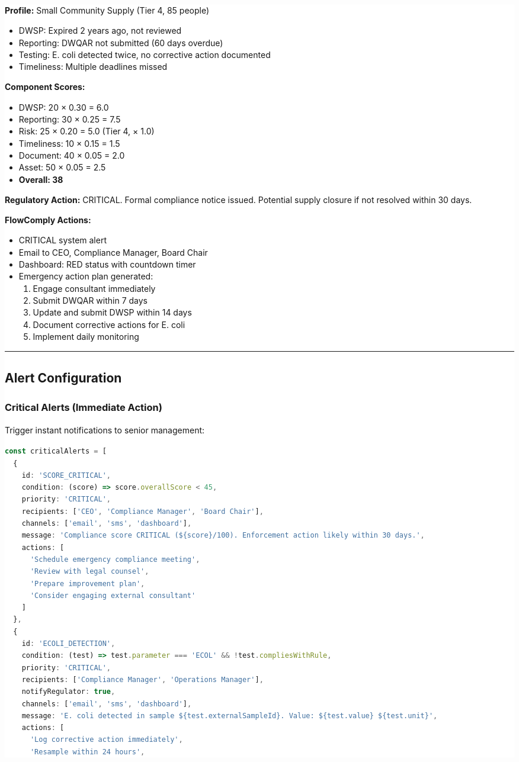 **Profile:** Small Community Supply (Tier 4, 85 people)
- DWSP: Expired 2 years ago, not reviewed
- Reporting: DWQAR not submitted (60 days overdue)
- Testing: E. coli detected twice, no corrective action documented
- Timeliness: Multiple deadlines missed

**Component Scores:**
- DWSP: 20 × 0.30 = 6.0
- Reporting: 30 × 0.25 = 7.5
- Risk: 25 × 0.20 = 5.0 (Tier 4, × 1.0)
- Timeliness: 10 × 0.15 = 1.5
- Document: 40 × 0.05 = 2.0
- Asset: 50 × 0.05 = 2.5
- **Overall: 38**

**Regulatory Action:** CRITICAL. Formal compliance notice issued. Potential supply closure if not resolved within 30 days.

**FlowComply Actions:**
- CRITICAL system alert
- Email to CEO, Compliance Manager, Board Chair
- Dashboard: RED status with countdown timer
- Emergency action plan generated:
  1. Engage consultant immediately
  2. Submit DWQAR within 7 days
  3. Update and submit DWSP within 14 days
  4. Document corrective actions for E. coli
  5. Implement daily monitoring

---

## Alert Configuration

### Critical Alerts (Immediate Action)

Trigger instant notifications to senior management:

```typescript
const criticalAlerts = [
  {
    id: 'SCORE_CRITICAL',
    condition: (score) => score.overallScore < 45,
    priority: 'CRITICAL',
    recipients: ['CEO', 'Compliance Manager', 'Board Chair'],
    channels: ['email', 'sms', 'dashboard'],
    message: 'Compliance score CRITICAL (${score}/100). Enforcement action likely within 30 days.',
    actions: [
      'Schedule emergency compliance meeting',
      'Review with legal counsel',
      'Prepare improvement plan',
      'Consider engaging external consultant'
    ]
  },
  {
    id: 'ECOLI_DETECTION',
    condition: (test) => test.parameter === 'ECOL' && !test.compliesWithRule,
    priority: 'CRITICAL',
    recipients: ['Compliance Manager', 'Operations Manager'],
    notifyRegulator: true,
    channels: ['email', 'sms', 'dashboard'],
    message: 'E. coli detected in sample ${test.externalSampleId}. Value: ${test.value} ${test.unit}',
    actions: [
      'Log corrective action immediately',
      'Resample within 24 hours',
```